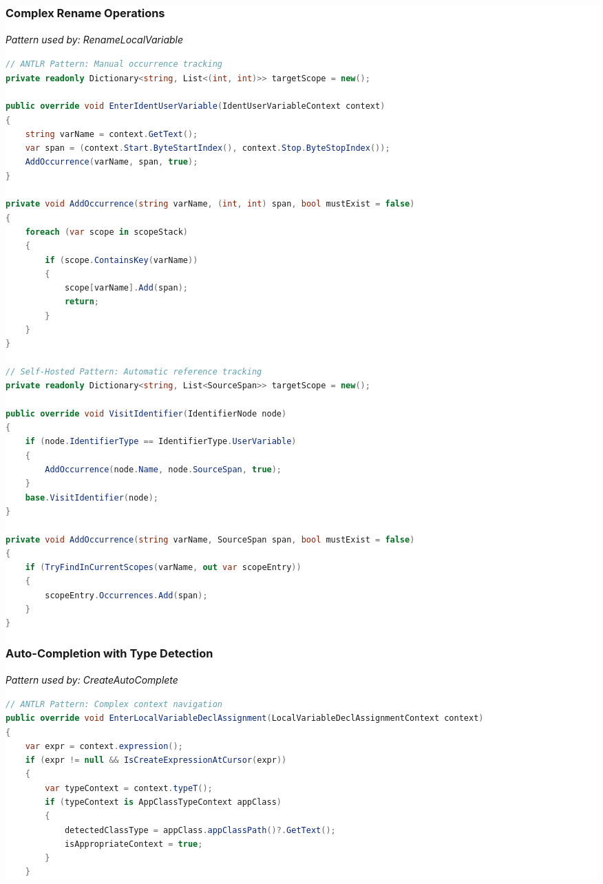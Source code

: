 ### **Complex Rename Operations**
*Pattern used by: RenameLocalVariable*

```csharp
// ANTLR Pattern: Manual occurrence tracking
private readonly Dictionary<string, List<(int, int)>> targetScope = new();

public override void EnterIdentUserVariable(IdentUserVariableContext context)
{
    string varName = context.GetText();
    var span = (context.Start.ByteStartIndex(), context.Stop.ByteStopIndex());
    AddOccurrence(varName, span, true);
}

private void AddOccurrence(string varName, (int, int) span, bool mustExist = false)
{
    foreach (var scope in scopeStack)
    {
        if (scope.ContainsKey(varName))
        {
            scope[varName].Add(span);
            return;
        }
    }
}

// Self-Hosted Pattern: Automatic reference tracking
private readonly Dictionary<string, List<SourceSpan>> targetScope = new();

public override void VisitIdentifier(IdentifierNode node)
{
    if (node.IdentifierType == IdentifierType.UserVariable)
    {
        AddOccurrence(node.Name, node.SourceSpan, true);
    }
    base.VisitIdentifier(node);
}

private void AddOccurrence(string varName, SourceSpan span, bool mustExist = false)
{
    if (TryFindInCurrentScopes(varName, out var scopeEntry))
    {
        scopeEntry.Occurrences.Add(span);
    }
}
```

### **Auto-Completion with Type Detection**
*Pattern used by: CreateAutoComplete*

```csharp
// ANTLR Pattern: Complex context navigation
public override void EnterLocalVariableDeclAssignment(LocalVariableDeclAssignmentContext context)
{
    var expr = context.expression();
    if (expr != null && IsCreateExpressionAtCursor(expr))
    {
        var typeContext = context.typeT();
        if (typeContext is AppClassTypeContext appClass)
        {
            detectedClassType = appClass.appClassPath()?.GetText();
            isAppropriateContext = true;
        }
    }
```